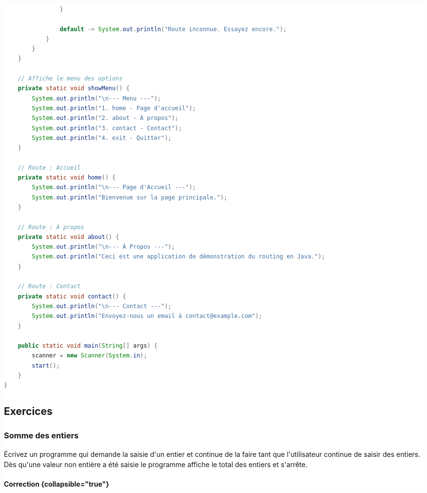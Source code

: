 ```java
                }

                default -> System.out.println("Route inconnue. Essayez encore.");
            }
        }
    }

    // Affiche le menu des options
    private static void showMenu() {
        System.out.println("\n--- Menu ---");
        System.out.println("1. home - Page d'accueil");
        System.out.println("2. about - À propos");
        System.out.println("3. contact - Contact");
        System.out.println("4. exit - Quitter");
    }

    // Route : Accueil
    private static void home() {
        System.out.println("\n--- Page d'Accueil ---");
        System.out.println("Bienvenue sur la page principale.");
    }

    // Route : À propos
    private static void about() {
        System.out.println("\n--- À Propos ---");
        System.out.println("Ceci est une application de démonstration du routing en Java.");
    }

    // Route : Contact
    private static void contact() {
        System.out.println("\n--- Contact ---");
        System.out.println("Envoyez-nous un email à contact@example.com");
    }

    public static void main(String[] args) {
        scanner = new Scanner(System.in);
        start();
    }
}
```

## Exercices

### Somme des entiers

Écrivez un programme qui demande la saisie d'un entier et continue de la faire tant que l'utilisateur continue de saisir des entiers. Dès qu'une valeur non entière a été saisie le programme affiche le total des entiers et s'arrête.

#### Correction {collapsible="true"}
